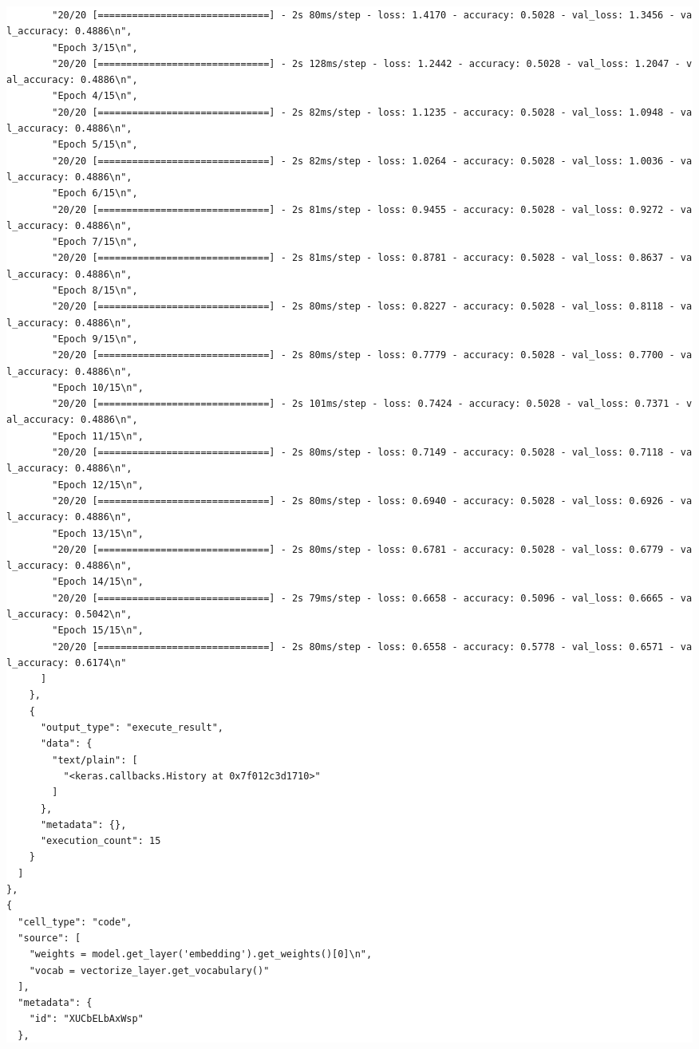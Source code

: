            "20/20 [==============================] - 2s 80ms/step - loss: 1.4170 - accuracy: 0.5028 - val_loss: 1.3456 - val_accuracy: 0.4886\n",
            "Epoch 3/15\n",
            "20/20 [==============================] - 2s 128ms/step - loss: 1.2442 - accuracy: 0.5028 - val_loss: 1.2047 - val_accuracy: 0.4886\n",
            "Epoch 4/15\n",
            "20/20 [==============================] - 2s 82ms/step - loss: 1.1235 - accuracy: 0.5028 - val_loss: 1.0948 - val_accuracy: 0.4886\n",
            "Epoch 5/15\n",
            "20/20 [==============================] - 2s 82ms/step - loss: 1.0264 - accuracy: 0.5028 - val_loss: 1.0036 - val_accuracy: 0.4886\n",
            "Epoch 6/15\n",
            "20/20 [==============================] - 2s 81ms/step - loss: 0.9455 - accuracy: 0.5028 - val_loss: 0.9272 - val_accuracy: 0.4886\n",
            "Epoch 7/15\n",
            "20/20 [==============================] - 2s 81ms/step - loss: 0.8781 - accuracy: 0.5028 - val_loss: 0.8637 - val_accuracy: 0.4886\n",
            "Epoch 8/15\n",
            "20/20 [==============================] - 2s 80ms/step - loss: 0.8227 - accuracy: 0.5028 - val_loss: 0.8118 - val_accuracy: 0.4886\n",
            "Epoch 9/15\n",
            "20/20 [==============================] - 2s 80ms/step - loss: 0.7779 - accuracy: 0.5028 - val_loss: 0.7700 - val_accuracy: 0.4886\n",
            "Epoch 10/15\n",
            "20/20 [==============================] - 2s 101ms/step - loss: 0.7424 - accuracy: 0.5028 - val_loss: 0.7371 - val_accuracy: 0.4886\n",
            "Epoch 11/15\n",
            "20/20 [==============================] - 2s 80ms/step - loss: 0.7149 - accuracy: 0.5028 - val_loss: 0.7118 - val_accuracy: 0.4886\n",
            "Epoch 12/15\n",
            "20/20 [==============================] - 2s 80ms/step - loss: 0.6940 - accuracy: 0.5028 - val_loss: 0.6926 - val_accuracy: 0.4886\n",
            "Epoch 13/15\n",
            "20/20 [==============================] - 2s 80ms/step - loss: 0.6781 - accuracy: 0.5028 - val_loss: 0.6779 - val_accuracy: 0.4886\n",
            "Epoch 14/15\n",
            "20/20 [==============================] - 2s 79ms/step - loss: 0.6658 - accuracy: 0.5096 - val_loss: 0.6665 - val_accuracy: 0.5042\n",
            "Epoch 15/15\n",
            "20/20 [==============================] - 2s 80ms/step - loss: 0.6558 - accuracy: 0.5778 - val_loss: 0.6571 - val_accuracy: 0.6174\n"
          ]
        },
        {
          "output_type": "execute_result",
          "data": {
            "text/plain": [
              "<keras.callbacks.History at 0x7f012c3d1710>"
            ]
          },
          "metadata": {},
          "execution_count": 15
        }
      ]
    },
    {
      "cell_type": "code",
      "source": [
        "weights = model.get_layer('embedding').get_weights()[0]\n",
        "vocab = vectorize_layer.get_vocabulary()"
      ],
      "metadata": {
        "id": "XUCbELbAxWsp"
      },